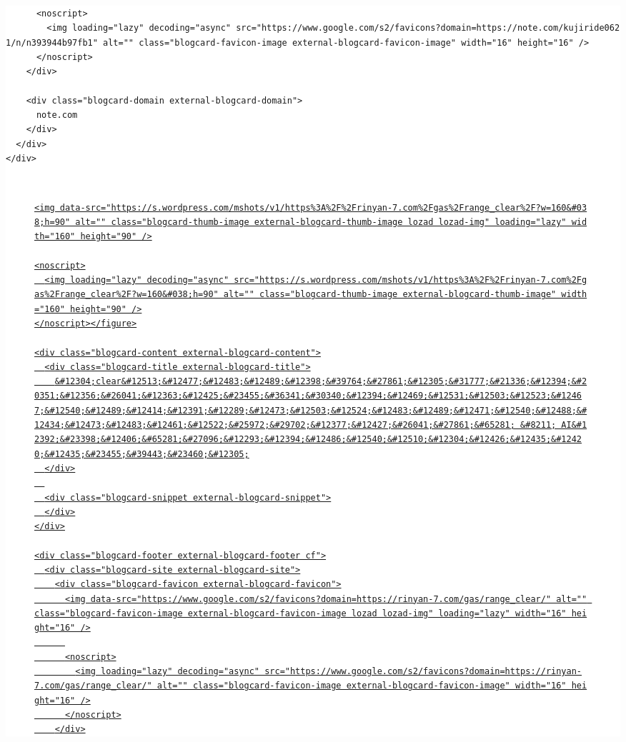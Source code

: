           <noscript>
            <img loading="lazy" decoding="async" src="https://www.google.com/s2/favicons?domain=https://note.com/kujiride0621/n/n393944b97fb1" alt="" class="blogcard-favicon-image external-blogcard-favicon-image" width="16" height="16" />
          </noscript>
        </div>
        
        <div class="blogcard-domain external-blogcard-domain">
          note.com
        </div>
      </div>
    </div>
  </div></a> 
  
  <br /> <a rel="noopener" href="https://rinyan-7.com/gas/range_clear/" title="&#12304;clear&#12513;&#12477;&#12483;&#12489;&#12398;&#39764;&#27861;&#12305;&#31777;&#21336;&#12394;&#20351;&#12356;&#26041;&#12363;&#12425;&#23455;&#36341;&#30340;&#12394;&#12469;&#12531;&#12503;&#12523;&#12467;&#12540;&#12489;&#12414;&#12391;&#12289;&#12473;&#12503;&#12524;&#12483;&#12489;&#12471;&#12540;&#12488;&#12434;&#12473;&#12483;&#12461;&#12522;&#25972;&#29702;&#12377;&#12427;&#26041;&#27861;&#65281; &#8211; AI&#12392;&#23398;&#12406;&#65281;&#27096;&#12293;&#12394;&#12486;&#12540;&#12510;&#12304;&#12426;&#12435;&#12420;&#12435;&#23455;&#39443;&#23460;&#12305;" class="blogcard-wrap external-blogcard-wrap a-wrap cf" target="_blank">
  
  <div class="blogcard external-blogcard eb-left cf">
    <div class="blogcard-label external-blogcard-label">
      <span class="fa"></span>
    </div><figure class="blogcard-thumbnail external-blogcard-thumbnail">
    
    <img data-src="https://s.wordpress.com/mshots/v1/https%3A%2F%2Frinyan-7.com%2Fgas%2Frange_clear%2F?w=160&#038;h=90" alt="" class="blogcard-thumb-image external-blogcard-thumb-image lozad lozad-img" loading="lazy" width="160" height="90" />
    
    <noscript>
      <img loading="lazy" decoding="async" src="https://s.wordpress.com/mshots/v1/https%3A%2F%2Frinyan-7.com%2Fgas%2Frange_clear%2F?w=160&#038;h=90" alt="" class="blogcard-thumb-image external-blogcard-thumb-image" width="160" height="90" />
    </noscript></figure>
    
    <div class="blogcard-content external-blogcard-content">
      <div class="blogcard-title external-blogcard-title">
        &#12304;clear&#12513;&#12477;&#12483;&#12489;&#12398;&#39764;&#27861;&#12305;&#31777;&#21336;&#12394;&#20351;&#12356;&#26041;&#12363;&#12425;&#23455;&#36341;&#30340;&#12394;&#12469;&#12531;&#12503;&#12523;&#12467;&#12540;&#12489;&#12414;&#12391;&#12289;&#12473;&#12503;&#12524;&#12483;&#12489;&#12471;&#12540;&#12488;&#12434;&#12473;&#12483;&#12461;&#12522;&#25972;&#29702;&#12377;&#12427;&#26041;&#27861;&#65281; &#8211; AI&#12392;&#23398;&#12406;&#65281;&#27096;&#12293;&#12394;&#12486;&#12540;&#12510;&#12304;&#12426;&#12435;&#12420;&#12435;&#23455;&#39443;&#23460;&#12305;
      </div>
      
      <div class="blogcard-snippet external-blogcard-snippet">
      </div>
    </div>
    
    <div class="blogcard-footer external-blogcard-footer cf">
      <div class="blogcard-site external-blogcard-site">
        <div class="blogcard-favicon external-blogcard-favicon">
          <img data-src="https://www.google.com/s2/favicons?domain=https://rinyan-7.com/gas/range_clear/" alt="" class="blogcard-favicon-image external-blogcard-favicon-image lozad lozad-img" loading="lazy" width="16" height="16" />
          
          <noscript>
            <img loading="lazy" decoding="async" src="https://www.google.com/s2/favicons?domain=https://rinyan-7.com/gas/range_clear/" alt="" class="blogcard-favicon-image external-blogcard-favicon-image" width="16" height="16" />
          </noscript>
        </div>
        